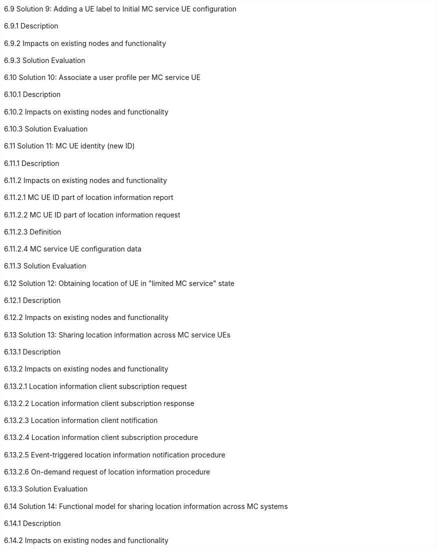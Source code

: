 6.9 Solution 9: Adding a UE label to Initial MC service UE configuration

6.9.1 Description

6.9.2 Impacts on existing nodes and functionality

6.9.3 Solution Evaluation

6.10 Solution 10: Associate a user profile per MC service UE

6.10.1 Description

6.10.2 Impacts on existing nodes and functionality

6.10.3 Solution Evaluation

6.11 Solution 11: MC UE identity (new ID)

6.11.1 Description

6.11.2 Impacts on existing nodes and functionality

6.11.2.1 MC UE ID part of location information report

6.11.2.2 MC UE ID part of location information request

6.11.2.3 Definition

6.11.2.4 MC service UE configuration data

6.11.3 Solution Evaluation

6.12 Solution 12: Obtaining location of UE in \"limited MC service\"
state

6.12.1 Description

6.12.2 Impacts on existing nodes and functionality

6.13 Solution 13: Sharing location information across MC service UEs

6.13.1 Description

6.13.2 Impacts on existing nodes and functionality

6.13.2.1 Location information client subscription request

6.13.2.2 Location information client subscription response

6.13.2.3 Location information client notification

6.13.2.4 Location information client subscription procedure

6.13.2.5 Event-triggered location information notification procedure

6.13.2.6 On-demand request of location information procedure

6.13.3 Solution Evaluation

6.14 Solution 14: Functional model for sharing location information
across MC systems

6.14.1 Description

6.14.2 Impacts on existing nodes and functionality
